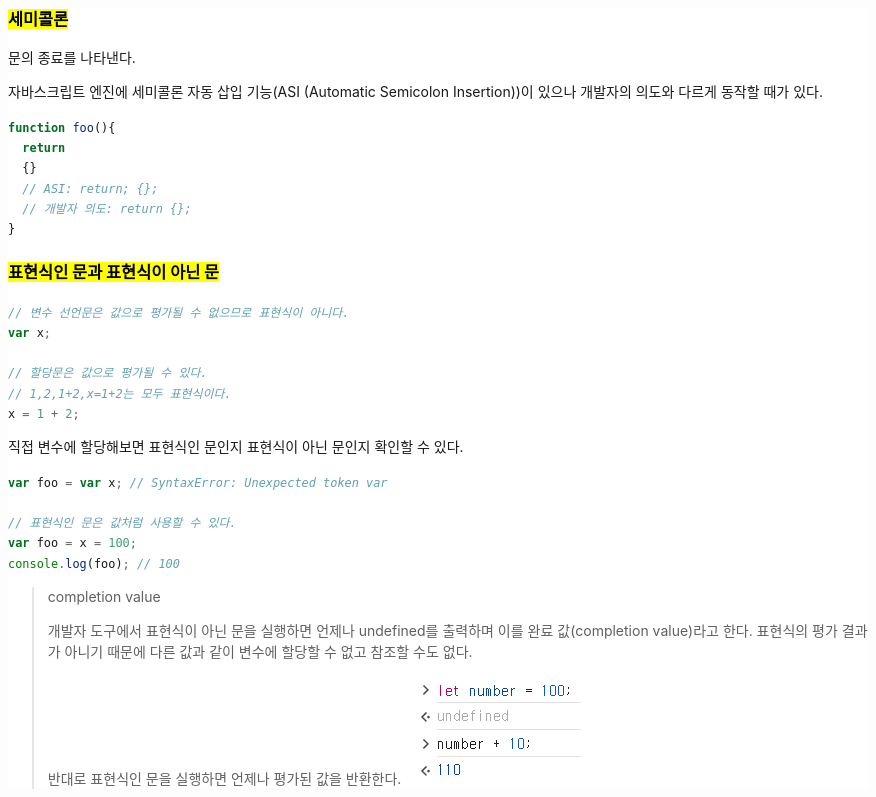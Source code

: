 ### <mark class="hltr-yellow">세미콜론</mark>

문의 종료를 나타낸다.

자바스크립트 엔진에 세미콜론 자동 삽입 기능(ASI (Automatic Semicolon Insertion))이 있으나 개발자의 의도와 다르게 동작할 때가 있다.

```js
function foo(){
  return
  {}
  // ASI: return; {};
  // 개발자 의도: return {};
}
```

### <mark class="hltr-yellow">표현식인 문과 표현식이 아닌 문</mark>

```js
// 변수 선언문은 값으로 평가될 수 없으므로 표현식이 아니다.
var x;

// 할당문은 값으로 평가될 수 있다.
// 1,2,1+2,x=1+2는 모두 표현식이다.
x = 1 + 2;
```

직접 변수에 할당해보면 표현식인 문인지 표현식이 아닌 문인지 확인할 수 있다.
```js
var foo = var x; // SyntaxError: Unexpected token var

// 표현식인 문은 값처럼 사용할 수 있다.
var foo = x = 100;
console.log(foo); // 100
```

> completion value
> 
> 개발자 도구에서 표현식이 아닌 문을 실행하면 언제나 undefined를 출력하며 이를 완료 값(completion value)라고 한다. 표현식의 평가 결과가 아니기 때문에 다른 값과 같이 변수에 할당할 수 없고 참조할 수도 없다.
> 
> 반대로 표현식인 문을 실행하면 언제나 평가된 값을 반환한다.
> ![](images/Pasted%20image%2020250114061849.png)